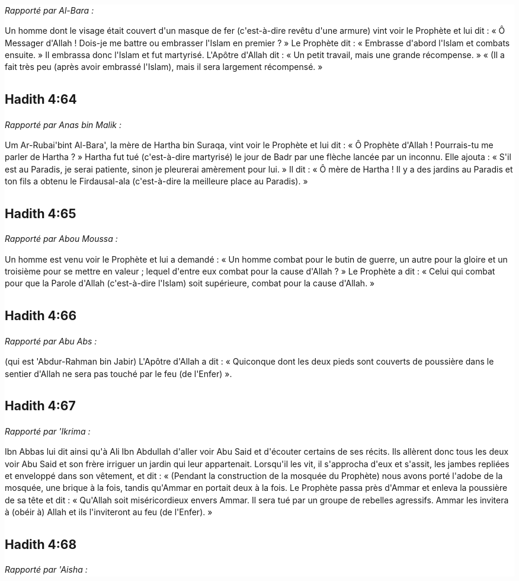 _Rapporté par Al-Bara :_

Un homme dont le visage était couvert d'un masque de fer (c'est-à-dire revêtu d'une armure) vint voir le Prophète et lui dit : « Ô Messager d'Allah ! Dois-je me battre ou embrasser l'Islam en premier ? » Le Prophète dit : « Embrasse d'abord l'Islam et combats ensuite. » Il embrassa donc l'Islam et fut martyrisé. L'Apôtre d'Allah dit : « Un petit travail, mais une grande récompense. » « (Il a fait très peu (après avoir embrassé l'Islam), mais il sera largement récompensé. »


## Hadith 4:64

_Rapporté par Anas bin Malik :_

Um Ar-Rubai'bint Al-Bara', la mère de Hartha bin Suraqa, vint voir le Prophète et lui dit : « Ô Prophète d'Allah ! Pourrais-tu me parler de Hartha ? » Hartha fut tué (c'est-à-dire martyrisé) le jour de Badr par une flèche lancée par un inconnu. Elle ajouta : « S'il est au Paradis, je serai patiente, sinon je pleurerai amèrement pour lui. » Il dit : « Ô mère de Hartha ! Il y a des jardins au Paradis et ton fils a obtenu le Firdausal-ala (c'est-à-dire la meilleure place au Paradis). »


## Hadith 4:65

_Rapporté par Abou Moussa :_

Un homme est venu voir le Prophète et lui a demandé : « Un homme combat pour le butin de guerre, un autre pour la gloire et un troisième pour se mettre en valeur ; lequel d'entre eux combat pour la cause d'Allah ? » Le Prophète a dit : « Celui qui combat pour que la Parole d'Allah (c'est-à-dire l'Islam) soit supérieure, combat pour la cause d'Allah. »


## Hadith 4:66

_Rapporté par Abu Abs :_

(qui est 'Abdur-Rahman bin Jabir) L'Apôtre d'Allah a dit : « Quiconque dont les deux pieds sont couverts de poussière dans le sentier d'Allah ne sera pas touché par le feu (de l'Enfer) ».


## Hadith 4:67

_Rapporté par 'Ikrima :_

Ibn Abbas lui dit ainsi qu'à Ali Ibn Abdullah d'aller voir Abu Said et d'écouter certains de ses récits. Ils allèrent donc tous les deux voir Abu Said et son frère irriguer un jardin qui leur appartenait. Lorsqu'il les vit, il s'approcha d'eux et s'assit, les jambes repliées et enveloppé dans son vêtement, et dit : « (Pendant la construction de la mosquée du Prophète) nous avons porté l'adobe de la mosquée, une brique à la fois, tandis qu'Ammar en portait deux à la fois. Le Prophète passa près d'Ammar et enleva la poussière de sa tête et dit : « Qu'Allah soit miséricordieux envers Ammar. Il sera tué par un groupe de rebelles agressifs. Ammar les invitera à (obéir à) Allah et ils l'inviteront au feu (de l'Enfer). »


## Hadith 4:68

_Rapporté par 'Aisha :_
